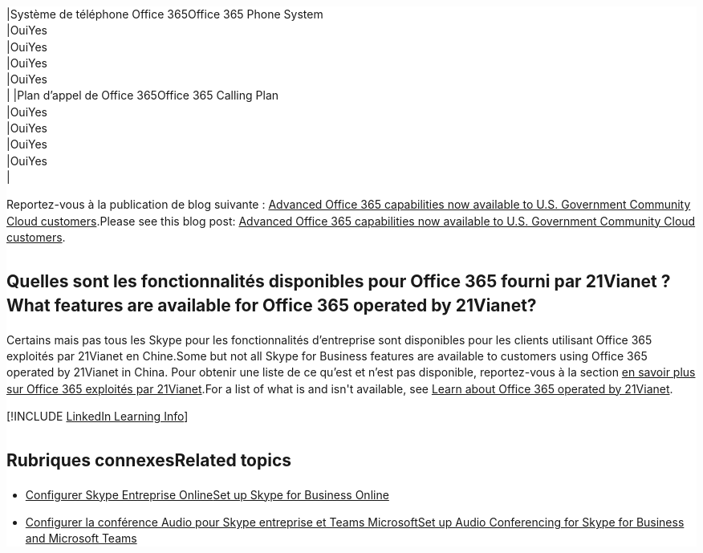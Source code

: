 |<span data-ttu-id="79b3a-377">Système de téléphone Office 365</span><span class="sxs-lookup"><span data-stu-id="79b3a-377">Office 365 Phone System</span></span>  <br/> |<span data-ttu-id="79b3a-378">Oui</span><span class="sxs-lookup"><span data-stu-id="79b3a-378">Yes</span></span>  <br/> |<span data-ttu-id="79b3a-379">Oui</span><span class="sxs-lookup"><span data-stu-id="79b3a-379">Yes</span></span>  <br/> |<span data-ttu-id="79b3a-380">Oui</span><span class="sxs-lookup"><span data-stu-id="79b3a-380">Yes</span></span>  <br/> |<span data-ttu-id="79b3a-381">Oui</span><span class="sxs-lookup"><span data-stu-id="79b3a-381">Yes</span></span>  <br/> |
|<span data-ttu-id="79b3a-382">Plan d’appel de Office 365</span><span class="sxs-lookup"><span data-stu-id="79b3a-382">Office 365 Calling Plan</span></span>  <br/> |<span data-ttu-id="79b3a-383">Oui</span><span class="sxs-lookup"><span data-stu-id="79b3a-383">Yes</span></span>  <br/> |<span data-ttu-id="79b3a-384">Oui</span><span class="sxs-lookup"><span data-stu-id="79b3a-384">Yes</span></span>  <br/> |<span data-ttu-id="79b3a-385">Oui</span><span class="sxs-lookup"><span data-stu-id="79b3a-385">Yes</span></span>  <br/> |<span data-ttu-id="79b3a-386">Oui</span><span class="sxs-lookup"><span data-stu-id="79b3a-386">Yes</span></span>  <br/> |
   
<span data-ttu-id="79b3a-387">Reportez-vous à la publication de blog suivante : [Advanced Office 365 capabilities now available to U.S. Government Community Cloud customers](https://blogs.office.com/2017/01/17/advanced-office-365-capabilities-now-available-to-u-s-government-community-customers/).</span><span class="sxs-lookup"><span data-stu-id="79b3a-387">Please see this blog post: [Advanced Office 365 capabilities now available to U.S. Government Community Cloud customers](https://blogs.office.com/2017/01/17/advanced-office-365-capabilities-now-available-to-u-s-government-community-customers/).</span></span>
  
## <a name="what-features-are-available-for-office-365-operated-by-21vianet"></a><span data-ttu-id="79b3a-388">Quelles sont les fonctionnalités disponibles pour Office 365 fourni par 21Vianet ?</span><span class="sxs-lookup"><span data-stu-id="79b3a-388">What features are available for Office 365 operated by 21Vianet?</span></span>
<span data-ttu-id="79b3a-389"><a name="bkmk_existing"> </a></span><span class="sxs-lookup"><span data-stu-id="79b3a-389"></span></span>

<span data-ttu-id="79b3a-390">Certains mais pas tous les Skype pour les fonctionnalités d’entreprise sont disponibles pour les clients utilisant Office 365 exploités par 21Vianet en Chine.</span><span class="sxs-lookup"><span data-stu-id="79b3a-390">Some but not all Skype for Business features are available to customers using Office 365 operated by 21Vianet in China.</span></span> <span data-ttu-id="79b3a-391">Pour obtenir une liste de ce qu’est et n’est pas disponible, reportez-vous à la section [en savoir plus sur Office 365 exploités par 21Vianet](http://support.office.com/article/A8AB5061-3346-4DA0-BB7C-5260822B53AE).</span><span class="sxs-lookup"><span data-stu-id="79b3a-391">For a list of what is and isn't available, see [Learn about Office 365 operated by 21Vianet](http://support.office.com/article/A8AB5061-3346-4DA0-BB7C-5260822B53AE).</span></span>
  

<span data-ttu-id="79b3a-392"><a name="bkmk_existing"> </a></span><span class="sxs-lookup"><span data-stu-id="79b3a-392"></span></span>


[!INCLUDE [LinkedIn Learning Info](../common/office/linkedin-learning-info.md)]
   
## <a name="related-topics"></a><span data-ttu-id="79b3a-393">Rubriques connexes</span><span class="sxs-lookup"><span data-stu-id="79b3a-393">Related topics</span></span>
<span data-ttu-id="79b3a-394"><a name="bkmk_existing"> </a></span><span class="sxs-lookup"><span data-stu-id="79b3a-394"></span></span>

- [<span data-ttu-id="79b3a-395">Configurer Skype Entreprise Online</span><span class="sxs-lookup"><span data-stu-id="79b3a-395">Set up Skype for Business Online</span></span>](../set-up-skype-for-business-online/set-up-skype-for-business-online.md)
    
- [<span data-ttu-id="79b3a-396">Configurer la conférence Audio pour Skype entreprise et Teams Microsoft</span><span class="sxs-lookup"><span data-stu-id="79b3a-396">Set up Audio Conferencing for Skype for Business and Microsoft Teams</span></span>](../audio-conferencing-in-office-365/set-up-audio-conferencing.md)
    